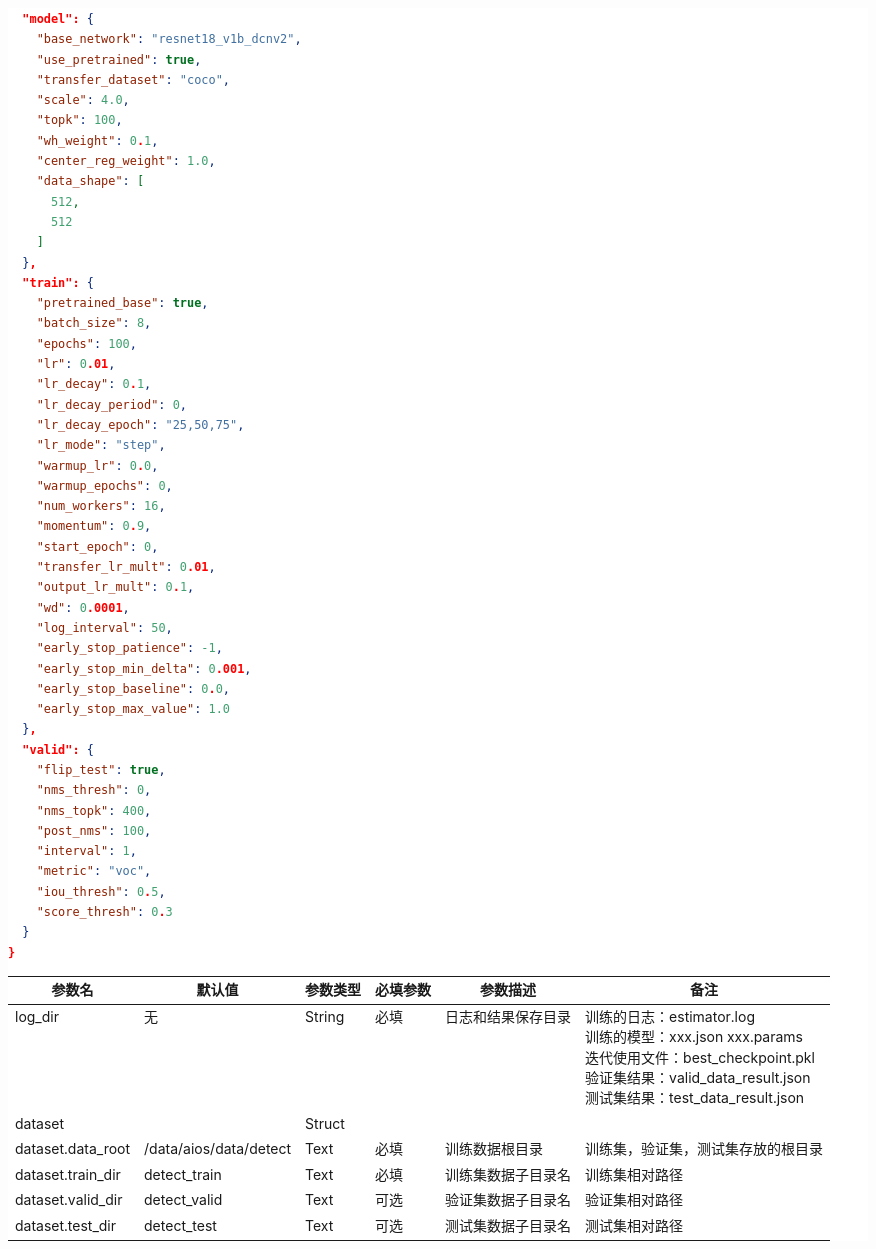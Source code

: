```json
  "model": {
    "base_network": "resnet18_v1b_dcnv2",
    "use_pretrained": true,
    "transfer_dataset": "coco",
    "scale": 4.0,
    "topk": 100,
    "wh_weight": 0.1,
    "center_reg_weight": 1.0,
    "data_shape": [
      512,
      512
    ]
  },
  "train": {
    "pretrained_base": true,
    "batch_size": 8,
    "epochs": 100,
    "lr": 0.01,
    "lr_decay": 0.1,
    "lr_decay_period": 0,
    "lr_decay_epoch": "25,50,75",
    "lr_mode": "step",
    "warmup_lr": 0.0,
    "warmup_epochs": 0,
    "num_workers": 16,
    "momentum": 0.9,
    "start_epoch": 0,
    "transfer_lr_mult": 0.01,
    "output_lr_mult": 0.1,
    "wd": 0.0001,
    "log_interval": 50,
    "early_stop_patience": -1,
    "early_stop_min_delta": 0.001,
    "early_stop_baseline": 0.0,
    "early_stop_max_value": 1.0
  },
  "valid": {
    "flip_test": true,
    "nms_thresh": 0,
    "nms_topk": 400,
    "post_nms": 100,
    "interval": 1,
    "metric": "voc",
    "iou_thresh": 0.5,
    "score_thresh": 0.3
  }
}
```



| 参数名                     | 默认值                 | 参数类型 | 必填参数 | 参数描述                                   | 备注                                                         |
| -------------------------- | ---------------------- | -------- | -------- | ------------------------------------------ | ------------------------------------------------------------ |
| log_dir                    | 无                     | String   | 必填     | 日志和结果保存目录                         | 训练的日志：estimator.log<br>训练的模型：xxx.json  xxx.params<br>迭代使用文件：best_checkpoint.pkl<br>验证集结果：valid_data_result.json<br>测试集结果：test_data_result.json |
| dataset                    |                        | Struct   |          |                                            |                                                              |
| dataset.data_root          | /data/aios/data/detect | Text     | 必填     | 训练数据根目录                             | 训练集，验证集，测试集存放的根目录                           |
| dataset.train_dir          | detect_train           | Text     | 必填     | 训练集数据子目录名                         | 训练集相对路径                                               |
| dataset.valid_dir          | detect_valid           | Text     | 可选     | 验证集数据子目录名                         | 验证集相对路径                                               |
| dataset.test_dir           | detect_test            | Text     | 可选     | 测试集数据子目录名                         | 测试集相对路径                                               |
